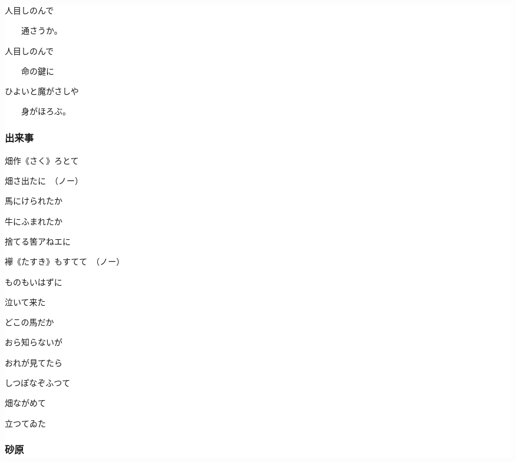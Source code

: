 

人目しのんで

　　通さうか。



人目しのんで

　　命の鍵に



ひよいと魔がさしや

　　身がほろぶ。





### 出来事




畑作《さく》ろとて

畑さ出たに　（ノー）



馬にけられたか

牛にふまれたか



捨てる筈アねエに

襷《たすき》もすてて　（ノー）



ものもいはずに

泣いて来た



どこの馬だか

おら知らないが



おれが見てたら

しつぽなぞふつて



畑ながめて

立つてゐた





### 砂原
